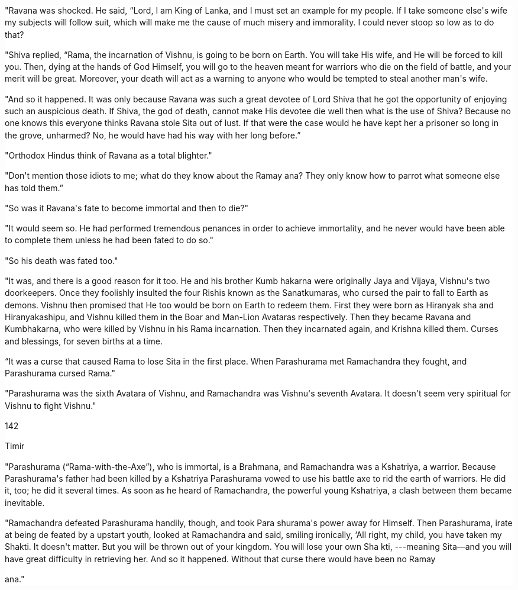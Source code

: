 "Ravana was shocked. He said, “Lord, I am King of Lanka, and I must set an example for my people. If I take someone else's wife my subjects will follow suit, which will make me the cause of much misery and immorality. I could never stoop so low as to do that? 

"Shiva replied, “Rama, the incarnation of Vishnu, is going to be born on Earth. You will take His wife, and He will be forced to kill you. Then, dying at the hands of God Himself, you will go to the heaven meant for warriors who die on the field of battle, and your merit will be great. Moreover, your death will act as a warning to anyone who would be tempted to steal another man's wife. 

"And so it happened. It was only because Ravana was such a great devotee of Lord Shiva that he got the opportunity of enjoying such an auspicious death. If Shiva, the god of death, cannot make His devotee die well then what is the use of Shiva? Because no one knows this everyone thinks Ravana stole Sita out of lust. If that were the case would he have kept her a prisoner so long in the grove, unharmed? No, he would have had his way with her long before.” 

"Orthodox Hindus think of Ravana as a total blighter." 

"Don't mention those idiots to me; what do they know about the Ramay ana? They only know how to parrot what someone else has told them.” 

"So was it Ravana's fate to become immortal and then to die?" 

"It would seem so. He had performed tremendous penances in order to achieve immortality, and he never would have been able to complete them unless he had been fated to do so." 

"So his death was fated too." 

"It was, and there is a good reason for it too. He and his brother Kumb hakarna were originally Jaya and Vijaya, Vishnu's two doorkeepers. Once they foolishly insulted the four Rishis known as the Sanatkumaras, who cursed the pair to fall to Earth as demons. Vishnu then promised that He too would be born on Earth to redeem them. First they were born as Hiranyak sha and Hiranyakashipu, and Vishnu killed them in the Boar and Man-Lion Avataras respectively. Then they became Ravana and Kumbhakarna, who were killed by Vishnu in his Rama incarnation. Then they incarnated again, and Krishna killed them. Curses and blessings, for seven births at a time. 

“It was a curse that caused Rama to lose Sita in the first place. When Parashurama met Ramachandra they fought, and Parashurama cursed Rama." 

"Parashurama was the sixth Avatara of Vishnu, and Ramachandra was Vishnu's seventh Avatara. It doesn't seem very spiritual for Vishnu to fight Vishnu." 

142 

Timir 

"Parashurama (“Rama-with-the-Axe”), who is immortal, is a Brahmana, and Ramachandra was a Kshatriya, a warrior. Because Parashurama's father had been killed by a Kshatriya Parashurama vowed to use his battle axe to rid the earth of warriors. He did it, too; he did it several times. As soon as he heard of Ramachandra, the powerful young Kshatriya, a clash between them became inevitable. 

"Ramachandra defeated Parashurama handily, though, and took Para shurama's power away for Himself. Then Parashurama, irate at being de feated by a upstart youth, looked at Ramachandra and said, smiling ironically, ‘All right, my child, you have taken my Shakti. It doesn't matter. But you will be thrown out of your kingdom. You will lose your own Sha kti, ---meaning Sita—and you will have great difficulty in retrieving her. And so it happened. Without that curse there would have been no Ramay 

ana." 
